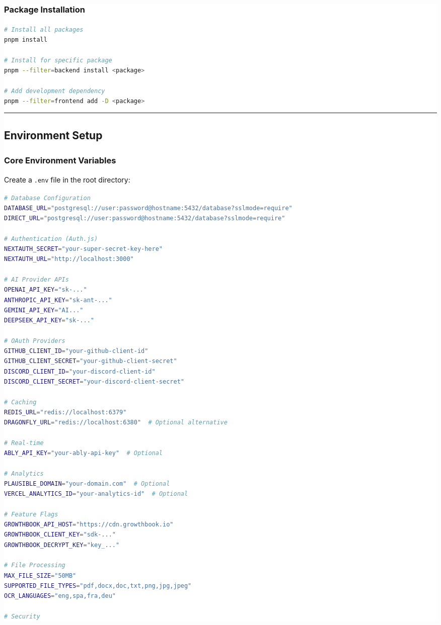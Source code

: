 ### Package Installation

```bash
# Install all packages
pnpm install

# Install for specific package
pnpm --filter=backend install <package>

# Add development dependency
pnpm --filter=frontend add -D <package>
```

---

## Environment Setup

### Core Environment Variables

Create a `.env` file in the root directory:

```bash
# Database Configuration
DATABASE_URL="postgresql://user:password@hostname:5432/database?sslmode=require"
DIRECT_URL="postgresql://user:password@hostname:5432/database?sslmode=require"

# Authentication (Auth.js)
NEXTAUTH_SECRET="your-super-secret-key-here"
NEXTAUTH_URL="http://localhost:3000"

# AI Provider APIs
OPENAI_API_KEY="sk-..."
ANTHROPIC_API_KEY="sk-ant-..."
GEMINI_API_KEY="AI..."
DEEPSEEK_API_KEY="sk-..."

# OAuth Providers
GITHUB_CLIENT_ID="your-github-client-id"
GITHUB_CLIENT_SECRET="your-github-client-secret"
DISCORD_CLIENT_ID="your-discord-client-id"
DISCORD_CLIENT_SECRET="your-discord-client-secret"

# Caching
REDIS_URL="redis://localhost:6379"
DRAGONFLY_URL="redis://localhost:6380"  # Optional alternative

# Real-time
ABLY_API_KEY="your-ably-api-key"  # Optional

# Analytics
PLAUSIBLE_DOMAIN="your-domain.com"  # Optional
VERCEL_ANALYTICS_ID="your-analytics-id"  # Optional

# Feature Flags
GROWTHBOOK_API_HOST="https://cdn.growthbook.io"
GROWTHBOOK_CLIENT_KEY="sdk-..."
GROWTHBOOK_DECRYPT_KEY="key_..."

# File Processing
MAX_FILE_SIZE="50MB"
SUPPORTED_FILE_TYPES="pdf,docx,doc,txt,png,jpg,jpeg"
OCR_LANGUAGES="eng,spa,fra,deu"

# Security
```